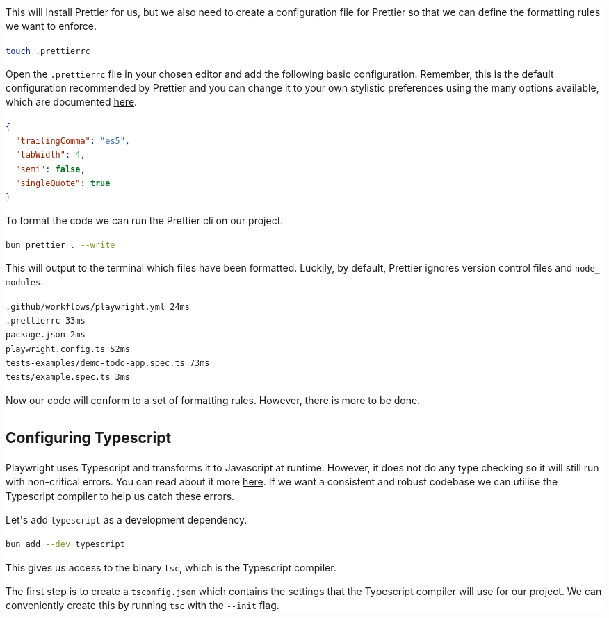 This will install Prettier for us, but we also need to create a configuration file for Prettier so that we can define the formatting rules we want to enforce.

```sh
touch .prettierrc
```

Open the `.prettierrc` file in your chosen editor and add the following basic configuration. Remember, this is the default configuration recommended by Prettier and you can change it to your own stylistic preferences using the many options available, which are documented [here](https://prettier.io/docs/en/options). 

```json
{
  "trailingComma": "es5",
  "tabWidth": 4,
  "semi": false,
  "singleQuote": true
}
```

To format the code we can run the Prettier cli on our project.
```sh
bun prettier . --write
```

This will output to the terminal which files have been formatted. Luckily, by default, Prettier ignores version control files and `node_modules`.

```sh
.github/workflows/playwright.yml 24ms
.prettierrc 33ms
package.json 2ms
playwright.config.ts 52ms
tests-examples/demo-todo-app.spec.ts 73ms
tests/example.spec.ts 3ms
```

Now our code will conform to a set of formatting rules. However, there is more to be done. 

## Configuring Typescript

Playwright uses Typescript and transforms it to Javascript at runtime. However, it does not do any type checking so it will still run with non-critical errors. You can read about it more [here](https://playwright.dev/docs/test-typescript#introduction). If we want a consistent and robust codebase we can utilise the Typescript compiler to help us catch these errors.

Let's add `typescript` as a development dependency.
```sh
bun add --dev typescript
```

This gives us access to the binary `tsc`, which is the Typescript compiler.

The first step is to create a `tsconfig.json` which contains the settings that the Typescript compiler will use for our project. We can conveniently create this by running `tsc` with the `--init` flag.
